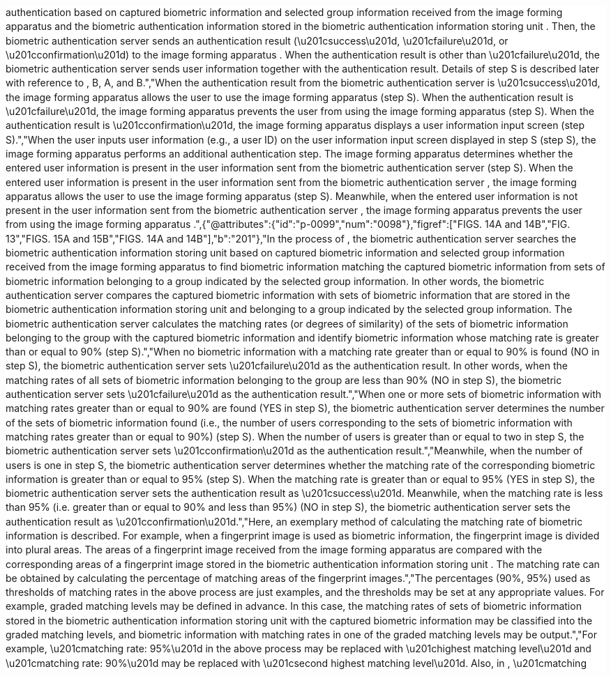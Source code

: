 authentication based on captured biometric information and selected group information received from the image forming apparatus  and the biometric authentication information stored in the biometric authentication information storing unit . Then, the biometric authentication server  sends an authentication result (\u201csuccess\u201d, \u201cfailure\u201d, or \u201cconfirmation\u201d) to the image forming apparatus . When the authentication result is other than \u201cfailure\u201d, the biometric authentication server  sends user information together with the authentication result. Details of step S is described later with reference to , B, A, and B.","When the authentication result from the biometric authentication server  is \u201csuccess\u201d, the image forming apparatus  allows the user to use the image forming apparatus  (step S). When the authentication result is \u201cfailure\u201d, the image forming apparatus  prevents the user from using the image forming apparatus  (step S). When the authentication result is \u201cconfirmation\u201d, the image forming apparatus  displays a user information input screen (step S).","When the user inputs user information (e.g., a user ID) on the user information input screen displayed in step S (step S), the image forming apparatus  performs an additional authentication step. The image forming apparatus  determines whether the entered user information is present in the user information sent from the biometric authentication server  (step S). When the entered user information is present in the user information sent from the biometric authentication server , the image forming apparatus  allows the user to use the image forming apparatus  (step S). Meanwhile, when the entered user information is not present in the user information sent from the biometric authentication server , the image forming apparatus  prevents the user from using the image forming apparatus .",{"@attributes":{"id":"p-0099","num":"0098"},"figref":["FIGS. 14A and 14B","FIG. 13","FIGS. 15A and 15B","FIGS. 14A and 14B"],"b":"201"},"In the process of , the biometric authentication server  searches the biometric authentication information storing unit  based on captured biometric information and selected group information received from the image forming apparatus  to find biometric information matching the captured biometric information from sets of biometric information belonging to a group indicated by the selected group information. In other words, the biometric authentication server  compares the captured biometric information with sets of biometric information that are stored in the biometric authentication information storing unit  and belonging to a group indicated by the selected group information. The biometric authentication server  calculates the matching rates (or degrees of similarity) of the sets of biometric information belonging to the group with the captured biometric information and identify biometric information whose matching rate is greater than or equal to 90% (step S).","When no biometric information with a matching rate greater than or equal to 90% is found (NO in step S), the biometric authentication server  sets \u201cfailure\u201d as the authentication result. In other words, when the matching rates of all sets of biometric information belonging to the group are less than 90% (NO in step S), the biometric authentication server  sets \u201cfailure\u201d as the authentication result.","When one or more sets of biometric information with matching rates greater than or equal to 90% are found (YES in step S), the biometric authentication server  determines the number of the sets of biometric information found (i.e., the number of users corresponding to the sets of biometric information with matching rates greater than or equal to 90%) (step S). When the number of users is greater than or equal to two in step S, the biometric authentication server  sets \u201cconfirmation\u201d as the authentication result.","Meanwhile, when the number of users is one in step S, the biometric authentication server  determines whether the matching rate of the corresponding biometric information is greater than or equal to 95% (step S). When the matching rate is greater than or equal to 95% (YES in step S), the biometric authentication server  sets the authentication result as \u201csuccess\u201d. Meanwhile, when the matching rate is less than 95% (i.e. greater than or equal to 90% and less than 95%) (NO in step S), the biometric authentication server  sets the authentication result as \u201cconfirmation\u201d.","Here, an exemplary method of calculating the matching rate of biometric information is described. For example, when a fingerprint image is used as biometric information, the fingerprint image is divided into plural areas. The areas of a fingerprint image received from the image forming apparatus  are compared with the corresponding areas of a fingerprint image stored in the biometric authentication information storing unit . The matching rate can be obtained by calculating the percentage of matching areas of the fingerprint images.","The percentages (90%, 95%) used as thresholds of matching rates in the above process are just examples, and the thresholds may be set at any appropriate values. For example, graded matching levels may be defined in advance. In this case, the matching rates of sets of biometric information stored in the biometric authentication information storing unit  with the captured biometric information may be classified into the graded matching levels, and biometric information with matching rates in one of the graded matching levels may be output.","For example, \u201cmatching rate: 95%\u201d in the above process may be replaced with \u201chighest matching level\u201d and \u201cmatching rate: 90%\u201d may be replaced with \u201csecond highest matching level\u201d. Also, in , \u201cmatching